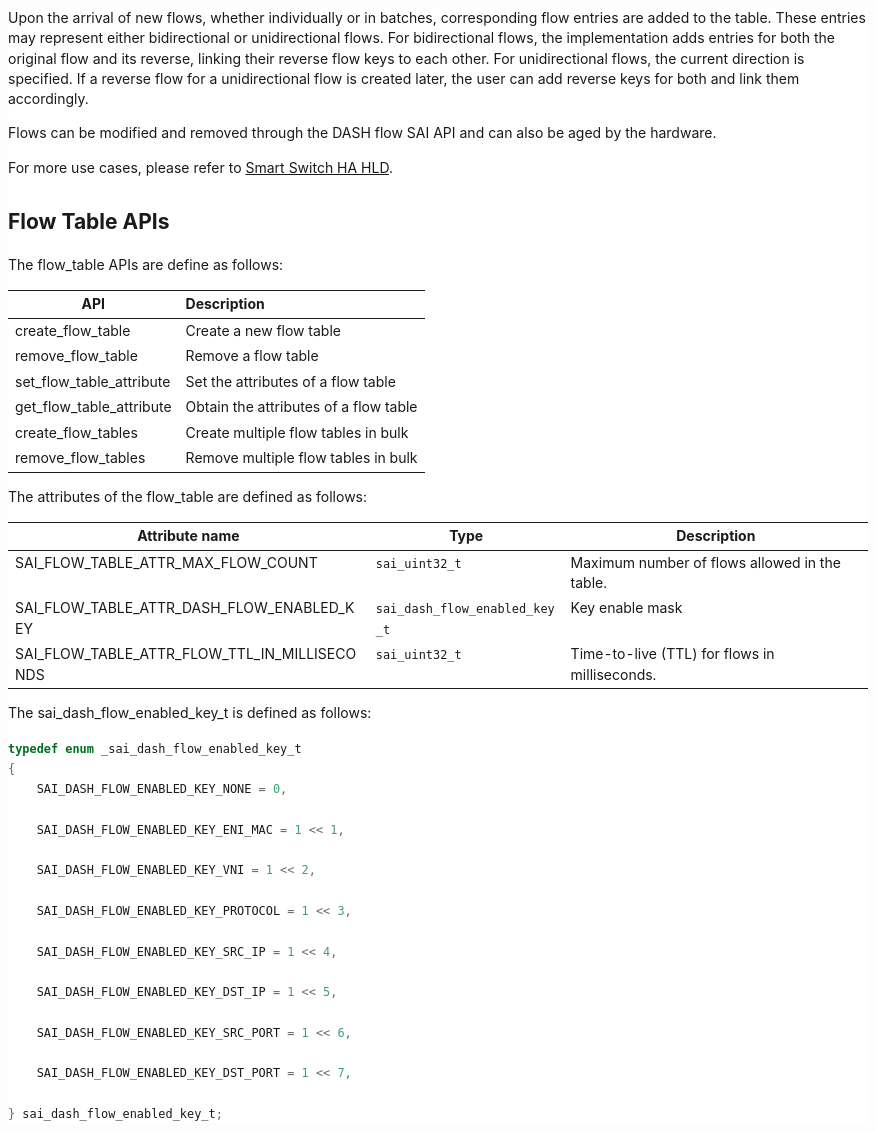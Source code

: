 Upon the arrival of new flows, whether individually or in batches, corresponding flow entries are added to the table. These entries may represent either bidirectional or unidirectional flows. For bidirectional flows, the implementation adds entries for both the original flow and its reverse, linking their reverse flow keys to each other. For unidirectional flows, the current direction is specified. If a reverse flow for a unidirectional flow is created later, the user can add reverse keys for both and link them accordingly.

Flows can be modified and removed through the DASH flow SAI API and can also be aged by the hardware.

For more use cases, please refer to [Smart Switch HA HLD](https://github.com/sonic-net/SONiC/blob/master/doc/smart-switch/high-availability/smart-switch-ha-hld.md).

## Flow Table APIs

The flow_table APIs are define as follows:

| API                      | Description                           |
| ------------------------ | :------------------------------------ |
| create_flow_table        | Create a new flow table               |
| remove_flow_table        | Remove a flow table                   |
| set_flow_table_attribute | Set the attributes of a flow table    |
| get_flow_table_attribute | Obtain the attributes of a flow table |
| create_flow_tables       | Create multiple flow tables in bulk   |
| remove_flow_tables       | Remove multiple flow tables in bulk   |

The attributes of the flow_table are defined as follows:

| Attribute name                         | Type                       | Description                                     |
|----------------------------------------|----------------------------|-------------------------------------------------|
| SAI_FLOW_TABLE_ATTR_MAX_FLOW_COUNT     | `sai_uint32_t`             | Maximum number of flows allowed in the table.   |
| SAI_FLOW_TABLE_ATTR_DASH_FLOW_ENABLED_KEY | `sai_dash_flow_enabled_key_t` | Key enable mask |
| SAI_FLOW_TABLE_ATTR_FLOW_TTL_IN_MILLISECONDS | `sai_uint32_t`     | Time-to-live (TTL) for flows in milliseconds.  |

The sai_dash_flow_enabled_key_t is defined as follows:

```c
typedef enum _sai_dash_flow_enabled_key_t
{
    SAI_DASH_FLOW_ENABLED_KEY_NONE = 0,

    SAI_DASH_FLOW_ENABLED_KEY_ENI_MAC = 1 << 1,
  
    SAI_DASH_FLOW_ENABLED_KEY_VNI = 1 << 2,

    SAI_DASH_FLOW_ENABLED_KEY_PROTOCOL = 1 << 3,

    SAI_DASH_FLOW_ENABLED_KEY_SRC_IP = 1 << 4,

    SAI_DASH_FLOW_ENABLED_KEY_DST_IP = 1 << 5,

    SAI_DASH_FLOW_ENABLED_KEY_SRC_PORT = 1 << 6,

    SAI_DASH_FLOW_ENABLED_KEY_DST_PORT = 1 << 7,

} sai_dash_flow_enabled_key_t;
```
